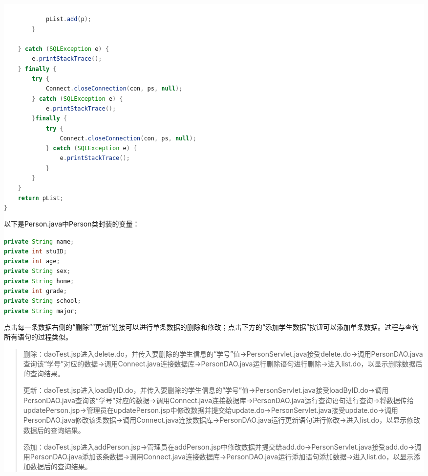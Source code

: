 ```java

            pList.add(p);
        }

    } catch (SQLException e) {
        e.printStackTrace();
    } finally {
        try {
            Connect.closeConnection(con, ps, null);
        } catch (SQLException e) {
            e.printStackTrace();
        }finally {
            try {
                Connect.closeConnection(con, ps, null);
            } catch (SQLException e) {
                e.printStackTrace();
            }
        }
    }
    return pList;
}
```

 以下是Person.java中Person类封装的变量： 

```java
private String name;
private int stuID;
private int age;
private String sex;
private String home;
private int grade;
private String school;
private String major;
```




点击每一条数据右侧的“删除”“更新”链接可以进行单条数据的删除和修改；点击下方的“添加学生数据”按钮可以添加单条数据。过程与查询所有语句的过程类似。

 

> 删除：daoTest.jsp进入delete.do，并传入要删除的学生信息的“学号”值→PersonServlet.java接受delete.do→调用PersonDAO.java查询该“学号”对应的数据→调用Connect.java连接数据库→PersonDAO.java运行删除语句进行删除→进入list.do，以显示删除数据后的查询结果。
>
> 更新：daoTest.jsp进入loadByID.do，并传入要删除的学生信息的“学号”值→PersonServlet.java接受loadByID.do→调用PersonDAO.java查询该“学号”对应的数据→调用Connect.java连接数据库→PersonDAO.java运行查询语句进行查询→将数据传给updatePerson.jsp→管理员在updatePerson.jsp中修改数据并提交给update.do→PersonServlet.java接受update.do→调用PersonDAO.java修改该条数据→调用Connect.java连接数据库→PersonDAO.java运行更新语句进行修改→进入list.do，以显示修改数据后的查询结果。
>
> 添加：daoTest.jsp进入addPerson.jsp→管理员在addPerson.jsp中修改数据并提交给add.do→PersonServlet.java接受add.do→调用PersonDAO.java添加该条数据→调用Connect.java连接数据库→PersonDAO.java运行添加语句添加数据→进入list.do，以显示添加数据后的查询结果。
